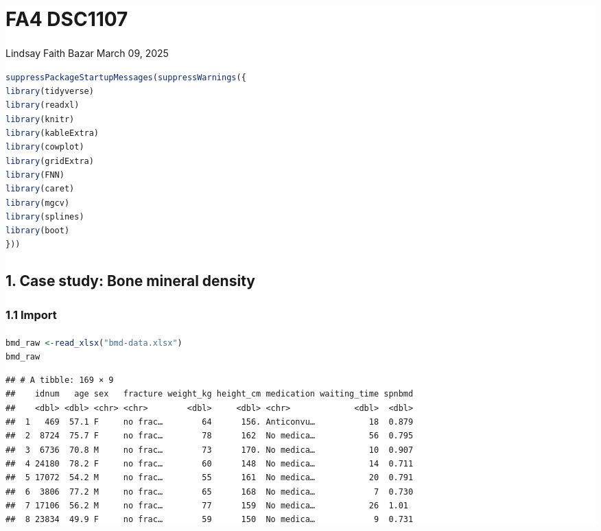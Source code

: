 FA4 DSC1107
================
Lindsay Faith Bazar
March 09, 2025

``` r
suppressPackageStartupMessages(suppressWarnings({
library(tidyverse) 
library(readxl) 
library(knitr) 
library(kableExtra)
library(cowplot)
library(gridExtra)
library(FNN)
library(caret)
library(mgcv)
library(splines)
library(boot)
}))
```

## 1. Case study: Bone mineral density

### 1.1 Import

``` r
bmd_raw <-read_xlsx("bmd-data.xlsx")
bmd_raw
```

    ## # A tibble: 169 × 9
    ##    idnum   age sex   fracture weight_kg height_cm medication waiting_time spnbmd
    ##    <dbl> <dbl> <chr> <chr>        <dbl>     <dbl> <chr>             <dbl>  <dbl>
    ##  1   469  57.1 F     no frac…        64      156. Anticonvu…           18  0.879
    ##  2  8724  75.7 F     no frac…        78      162  No medica…           56  0.795
    ##  3  6736  70.8 M     no frac…        73      170. No medica…           10  0.907
    ##  4 24180  78.2 F     no frac…        60      148  No medica…           14  0.711
    ##  5 17072  54.2 M     no frac…        55      161  No medica…           20  0.791
    ##  6  3806  77.2 M     no frac…        65      168  No medica…            7  0.730
    ##  7 17106  56.2 M     no frac…        77      159  No medica…           26  1.01 
    ##  8 23834  49.9 F     no frac…        59      150  No medica…            9  0.731